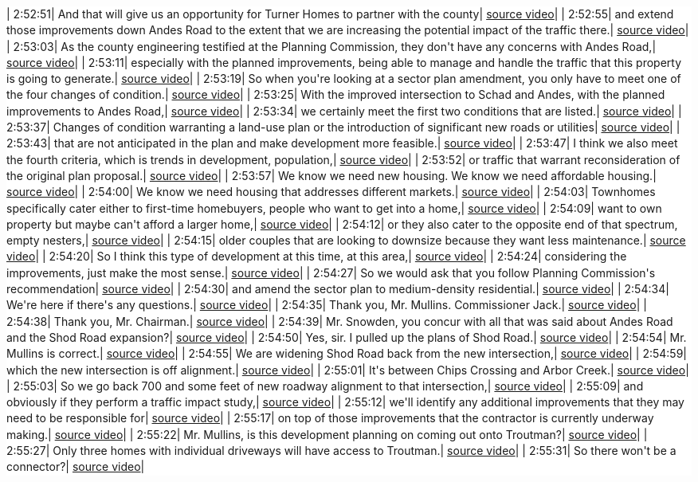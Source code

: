 | 2:52:51| And that will give us an opportunity for Turner Homes to partner with the county| [source video](https://archive.org/details/co-com-r-267-220328?start=10371)|
| 2:52:55| and extend those improvements down Andes Road to the extent that we are increasing the potential impact of the traffic there.| [source video](https://archive.org/details/co-com-r-267-220328?start=10375)|
| 2:53:03| As the county engineering testified at the Planning Commission, they don't have any concerns with Andes Road,| [source video](https://archive.org/details/co-com-r-267-220328?start=10383)|
| 2:53:11| especially with the planned improvements, being able to manage and handle the traffic that this property is going to generate.| [source video](https://archive.org/details/co-com-r-267-220328?start=10391)|
| 2:53:19| So when you're looking at a sector plan amendment, you only have to meet one of the four changes of condition.| [source video](https://archive.org/details/co-com-r-267-220328?start=10399)|
| 2:53:25| With the improved intersection to Schad and Andes, with the planned improvements to Andes Road,| [source video](https://archive.org/details/co-com-r-267-220328?start=10405)|
| 2:53:34| we certainly meet the first two conditions that are listed.| [source video](https://archive.org/details/co-com-r-267-220328?start=10414)|
| 2:53:37| Changes of condition warranting a land-use plan or the introduction of significant new roads or utilities| [source video](https://archive.org/details/co-com-r-267-220328?start=10417)|
| 2:53:43| that are not anticipated in the plan and make development more feasible.| [source video](https://archive.org/details/co-com-r-267-220328?start=10423)|
| 2:53:47| I think we also meet the fourth criteria, which is trends in development, population,| [source video](https://archive.org/details/co-com-r-267-220328?start=10427)|
| 2:53:52| or traffic that warrant reconsideration of the original plan proposal.| [source video](https://archive.org/details/co-com-r-267-220328?start=10432)|
| 2:53:57| We know we need new housing. We know we need affordable housing.| [source video](https://archive.org/details/co-com-r-267-220328?start=10437)|
| 2:54:00| We know we need housing that addresses different markets.| [source video](https://archive.org/details/co-com-r-267-220328?start=10440)|
| 2:54:03| Townhomes specifically cater either to first-time homebuyers, people who want to get into a home,| [source video](https://archive.org/details/co-com-r-267-220328?start=10443)|
| 2:54:09| want to own property but maybe can't afford a larger home,| [source video](https://archive.org/details/co-com-r-267-220328?start=10449)|
| 2:54:12| or they also cater to the opposite end of that spectrum, empty nesters,| [source video](https://archive.org/details/co-com-r-267-220328?start=10452)|
| 2:54:15| older couples that are looking to downsize because they want less maintenance.| [source video](https://archive.org/details/co-com-r-267-220328?start=10455)|
| 2:54:20| So I think this type of development at this time, at this area,| [source video](https://archive.org/details/co-com-r-267-220328?start=10460)|
| 2:54:24| considering the improvements, just make the most sense.| [source video](https://archive.org/details/co-com-r-267-220328?start=10464)|
| 2:54:27| So we would ask that you follow Planning Commission's recommendation| [source video](https://archive.org/details/co-com-r-267-220328?start=10467)|
| 2:54:30| and amend the sector plan to medium-density residential.| [source video](https://archive.org/details/co-com-r-267-220328?start=10470)|
| 2:54:34| We're here if there's any questions.| [source video](https://archive.org/details/co-com-r-267-220328?start=10474)|
| 2:54:35| Thank you, Mr. Mullins. Commissioner Jack.| [source video](https://archive.org/details/co-com-r-267-220328?start=10475)|
| 2:54:38| Thank you, Mr. Chairman.| [source video](https://archive.org/details/co-com-r-267-220328?start=10478)|
| 2:54:39| Mr. Snowden, you concur with all that was said about Andes Road and the Shod Road expansion?| [source video](https://archive.org/details/co-com-r-267-220328?start=10479)|
| 2:54:50| Yes, sir. I pulled up the plans of Shod Road.| [source video](https://archive.org/details/co-com-r-267-220328?start=10490)|
| 2:54:54| Mr. Mullins is correct.| [source video](https://archive.org/details/co-com-r-267-220328?start=10494)|
| 2:54:55| We are widening Shod Road back from the new intersection,| [source video](https://archive.org/details/co-com-r-267-220328?start=10495)|
| 2:54:59| which the new intersection is off alignment.| [source video](https://archive.org/details/co-com-r-267-220328?start=10499)|
| 2:55:01| It's between Chips Crossing and Arbor Creek.| [source video](https://archive.org/details/co-com-r-267-220328?start=10501)|
| 2:55:03| So we go back 700 and some feet of new roadway alignment to that intersection,| [source video](https://archive.org/details/co-com-r-267-220328?start=10503)|
| 2:55:09| and obviously if they perform a traffic impact study,| [source video](https://archive.org/details/co-com-r-267-220328?start=10509)|
| 2:55:12| we'll identify any additional improvements that they may need to be responsible for| [source video](https://archive.org/details/co-com-r-267-220328?start=10512)|
| 2:55:17| on top of those improvements that the contractor is currently underway making.| [source video](https://archive.org/details/co-com-r-267-220328?start=10517)|
| 2:55:22| Mr. Mullins, is this development planning on coming out onto Troutman?| [source video](https://archive.org/details/co-com-r-267-220328?start=10522)|
| 2:55:27| Only three homes with individual driveways will have access to Troutman.| [source video](https://archive.org/details/co-com-r-267-220328?start=10527)|
| 2:55:31| So there won't be a connector?| [source video](https://archive.org/details/co-com-r-267-220328?start=10531)|